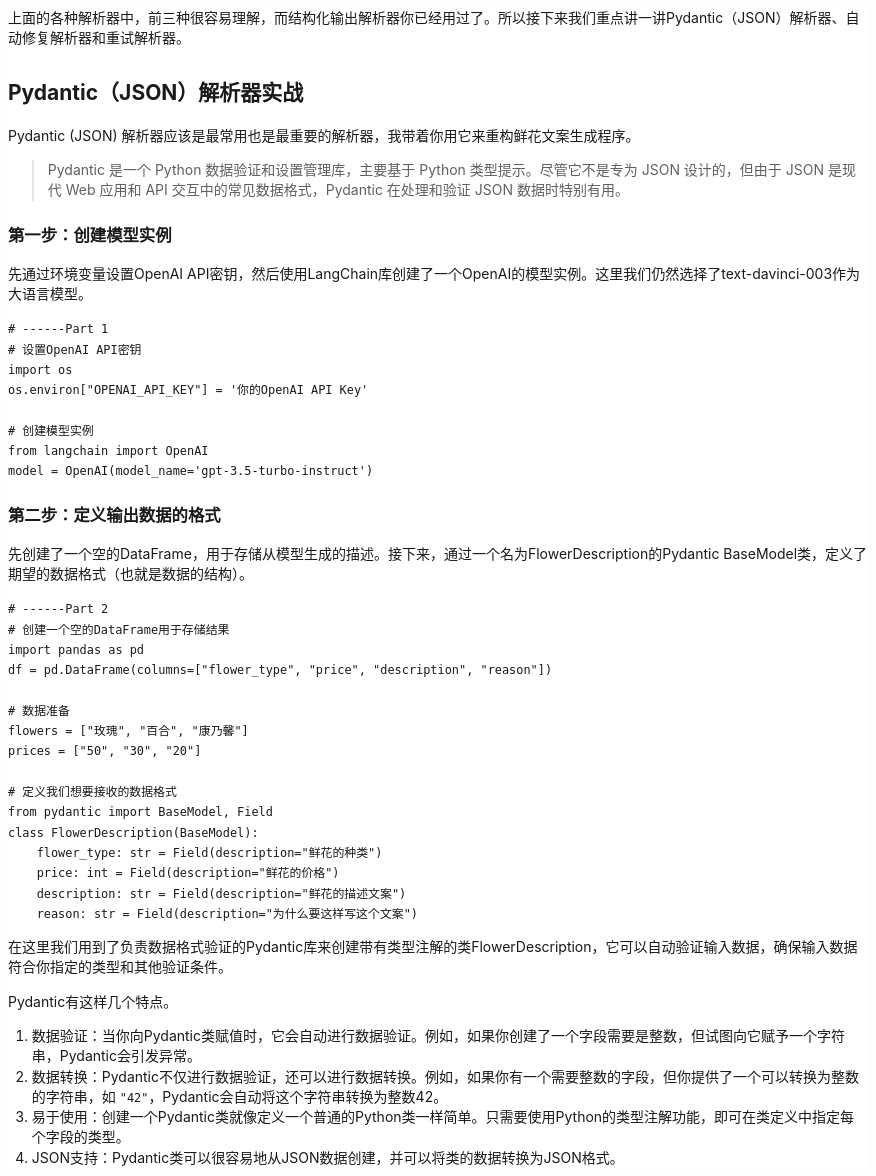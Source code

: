 上面的各种解析器中，前三种很容易理解，而结构化输出解析器你已经用过了。所以接下来我们重点讲一讲Pydantic（JSON）解析器、自动修复解析器和重试解析器。

## Pydantic（JSON）解析器实战

Pydantic (JSON) 解析器应该是最常用也是最重要的解析器，我带着你用它来重构鲜花文案生成程序。

> Pydantic 是一个 Python 数据验证和设置管理库，主要基于 Python 类型提示。尽管它不是专为 JSON 设计的，但由于 JSON 是现代 Web 应用和 API 交互中的常见数据格式，Pydantic 在处理和验证 JSON 数据时特别有用。

### 第一步：创建模型实例

先通过环境变量设置OpenAI API密钥，然后使用LangChain库创建了一个OpenAI的模型实例。这里我们仍然选择了text-davinci-003作为大语言模型。

```plain
# ------Part 1
# 设置OpenAI API密钥
import os
os.environ["OPENAI_API_KEY"] = '你的OpenAI API Key'

# 创建模型实例
from langchain import OpenAI
model = OpenAI(model_name='gpt-3.5-turbo-instruct')
```

### 第二步：定义输出数据的格式

先创建了一个空的DataFrame，用于存储从模型生成的描述。接下来，通过一个名为FlowerDescription的Pydantic BaseModel类，定义了期望的数据格式（也就是数据的结构）。

```plain
# ------Part 2
# 创建一个空的DataFrame用于存储结果
import pandas as pd
df = pd.DataFrame(columns=["flower_type", "price", "description", "reason"])

# 数据准备
flowers = ["玫瑰", "百合", "康乃馨"]
prices = ["50", "30", "20"]

# 定义我们想要接收的数据格式
from pydantic import BaseModel, Field
class FlowerDescription(BaseModel):
    flower_type: str = Field(description="鲜花的种类")
    price: int = Field(description="鲜花的价格")
    description: str = Field(description="鲜花的描述文案")
    reason: str = Field(description="为什么要这样写这个文案")
```

在这里我们用到了负责数据格式验证的Pydantic库来创建带有类型注解的类FlowerDescription，它可以自动验证输入数据，确保输入数据符合你指定的类型和其他验证条件。

Pydantic有这样几个特点。

1. 数据验证：当你向Pydantic类赋值时，它会自动进行数据验证。例如，如果你创建了一个字段需要是整数，但试图向它赋予一个字符串，Pydantic会引发异常。
2. 数据转换：Pydantic不仅进行数据验证，还可以进行数据转换。例如，如果你有一个需要整数的字段，但你提供了一个可以转换为整数的字符串，如 `"42"`，Pydantic会自动将这个字符串转换为整数42。
3. 易于使用：创建一个Pydantic类就像定义一个普通的Python类一样简单。只需要使用Python的类型注解功能，即可在类定义中指定每个字段的类型。
4. JSON支持：Pydantic类可以很容易地从JSON数据创建，并可以将类的数据转换为JSON格式。
